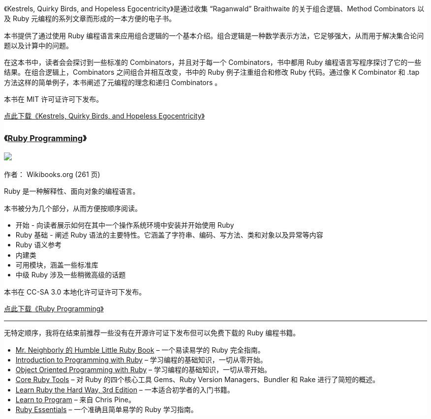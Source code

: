 《Kestrels, Quirky Birds, and Hopeless Egocentricity》是通过收集 “Raganwald” Braithwaite 的关于组合逻辑、Method Combinators 以及 Ruby 元编程的系列文章而形成的一本方便的电子书。


本书提供了通过使用 Ruby 编程语言来应用组合逻辑的一个基本介绍。组合逻辑是一种数学表示方法，它足够强大，从而用于解决集合论问题以及计算中的问题。


在这本书中，读者会会探讨到一些标准的 Combinators，并且对于每一个 Combinators，书中都用 Ruby 编程语言写程序探讨了它的一些结果。在组合逻辑上，Combinators 之间组合并相互改变，书中的 Ruby 例子注重组合和修改 Ruby 代码。通过像 K Combinator 和 .tap 方法这样的简单例子，本书阐述了元编程的理念和递归 Combinators 。


本书在 MIT 许可证许可下发布。


[点此下载《Kestrels, Quirky Birds, and Hopeless Egocentricity》](https://leanpub.com/combinators)


### 《[Ruby Programming](https://en.wikibooks.org/wiki/Ruby_Programming)》


![](/Asserts/Images/album/201708/30/000157fonnnkddsy1kq2pq.jpg)


作者： Wikibooks.org (261 页)


Ruby 是一种解释性、面向对象的编程语言。


本书被分为几个部分，从而方便按顺序阅读。


* 开始 - 向读者展示如何在其中一个操作系统环境中安装并开始使用 Ruby
* Ruby 基础 - 阐述 Ruby 语法的主要特性。它涵盖了字符串、编码、写方法、类和对象以及异常等内容
* Ruby 语义参考
* 内建类
* 可用模块，涵盖一些标准库
* 中级 Ruby 涉及一些稍微高级的话题


本书在 CC-SA 3.0 本地化许可证许可下发布。


[点此下载《Ruby Programming》](https://en.wikibooks.org/wiki/Ruby_Programming)




---


无特定顺序，我将在结束前推荐一些没有在开源许可证下发布但可以免费下载的 Ruby 编程书籍。


* [Mr. Neighborly 的 Humble Little Ruby Book](http://www.humblelittlerubybook.com/) – 一个易读易学的 Ruby 完全指南。
* [Introduction to Programming with Ruby](https://launchschool.com/books/ruby) – 学习编程的基础知识，一切从零开始。
* [Object Oriented Programming with Ruby](https://launchschool.com/books/oo_ruby) – 学习编程的基础知识，一切从零开始。
* [Core Ruby Tools](https://launchschool.com/books/core_ruby_tools) – 对 Ruby 的四个核心工具 Gems、Ruby Version Managers、Bundler 和 Rake 进行了简短的概述。
* [Learn Ruby the Hard Way, 3rd Edition](https://learnrubythehardway.org/book/) – 一本适合初学者的入门书籍。
* [Learn to Program](https://pine.fm/LearnToProgram) – 来自 Chris Pine。
* [Ruby Essentials](http://www.techotopia.com/index.php/Ruby_Essentials) – 一个准确且简单易学的 Ruby 学习指南。
